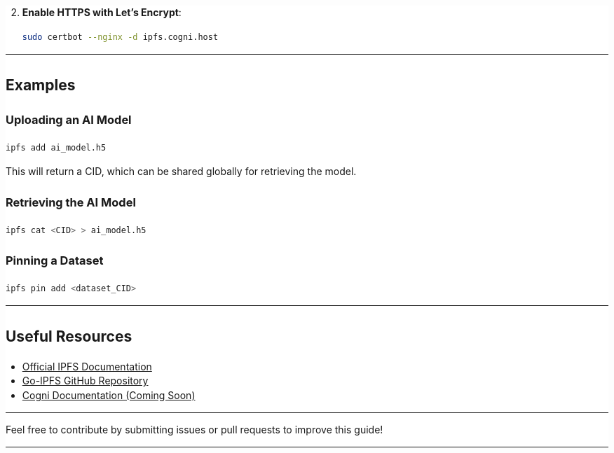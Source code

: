 2. **Enable HTTPS with Let’s Encrypt**:
   ```bash
   sudo certbot --nginx -d ipfs.cogni.host
   ```

---

## **Examples**

### **Uploading an AI Model**
```bash
ipfs add ai_model.h5
```
This will return a CID, which can be shared globally for retrieving the model.

### **Retrieving the AI Model**
```bash
ipfs cat <CID> > ai_model.h5
```

### **Pinning a Dataset**
```bash
ipfs pin add <dataset_CID>
```

---

## **Useful Resources**

- [Official IPFS Documentation](https://docs.ipfs.io/)
- [Go-IPFS GitHub Repository](https://github.com/ipfs/go-ipfs)
- [Cogni Documentation (Coming Soon)](#)

---

Feel free to contribute by submitting issues or pull requests to improve this guide!

---

